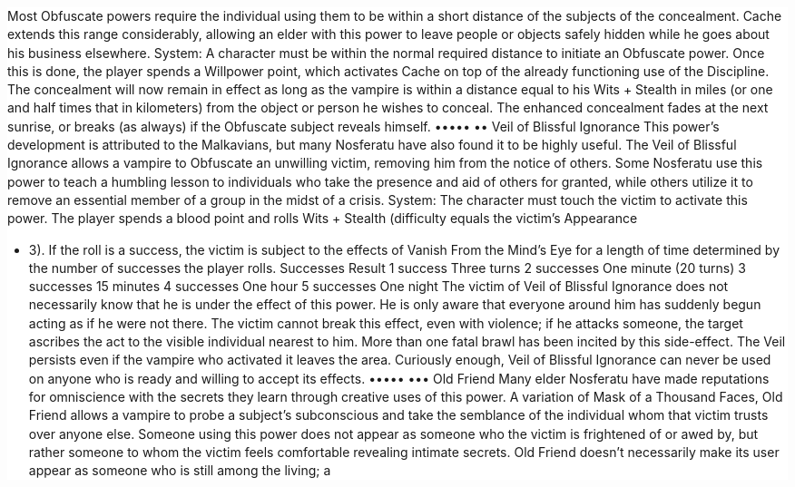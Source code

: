 Most Obfuscate powers require the individual using
them to be within a short distance of the subjects of
the concealment. Cache extends this range considerably,
allowing an elder with this power to leave people
or objects safely hidden while he goes about his business
elsewhere.
System: A character must be within the normal required
distance to initiate an Obfuscate power. Once
this is done, the player spends a Willpower point, which
activates Cache on top of the already functioning use
of the Discipline. The concealment will now remain
in effect as long as the vampire is within a distance
equal to his Wits + Stealth in miles (or one and half
times that in kilometers) from the object or person he
wishes to conceal. The enhanced concealment fades at
the next sunrise, or breaks (as always) if the Obfuscate
subject reveals himself.
••••• •• Veil of Blissful Ignorance
This power’s development is attributed to the Malkavians,
but many Nosferatu have also found it to be
highly useful. The Veil of Blissful Ignorance allows a
vampire to Obfuscate an unwilling victim, removing
him from the notice of others. Some Nosferatu use this
power to teach a humbling lesson to individuals who
take the presence and aid of others for granted, while
others utilize it to remove an essential member of a
group in the midst of a crisis.
System: The character must touch the victim to activate
this power. The player spends a blood point and
rolls Wits + Stealth (difficulty equals the victim’s Appearance
+ 3). If the roll is a success, the victim is subject
to the effects of Vanish From the Mind’s Eye for a
length of time determined by the number of successes
the player rolls.
Successes Result
1 success Three turns
2 successes One minute (20 turns)
3 successes 15 minutes
4 successes One hour
5 successes One night
The victim of Veil of Blissful Ignorance does not necessarily
know that he is under the effect of this power.
He is only aware that everyone around him has suddenly
begun acting as if he were not there. The victim
cannot break this effect, even with violence; if he attacks
someone, the target ascribes the act to the visible
individual nearest to him. More than one fatal brawl
has been incited by this side-effect. The Veil persists
even if the vampire who activated it leaves the area.
Curiously enough, Veil of Blissful Ignorance can
never be used on anyone who is ready and willing to
accept its effects.
••••• ••• Old Friend
Many elder Nosferatu have made reputations for omniscience
with the secrets they learn through creative
uses of this power. A variation of Mask of a Thousand
Faces, Old Friend allows a vampire to probe a subject’s
subconscious and take the semblance of the individual
whom that victim trusts over anyone else. Someone
using this power does not appear as someone who the
victim is frightened of or awed by, but rather someone
to whom the victim feels comfortable revealing intimate
secrets. Old Friend doesn’t necessarily make its
user appear as someone who is still among the living; a